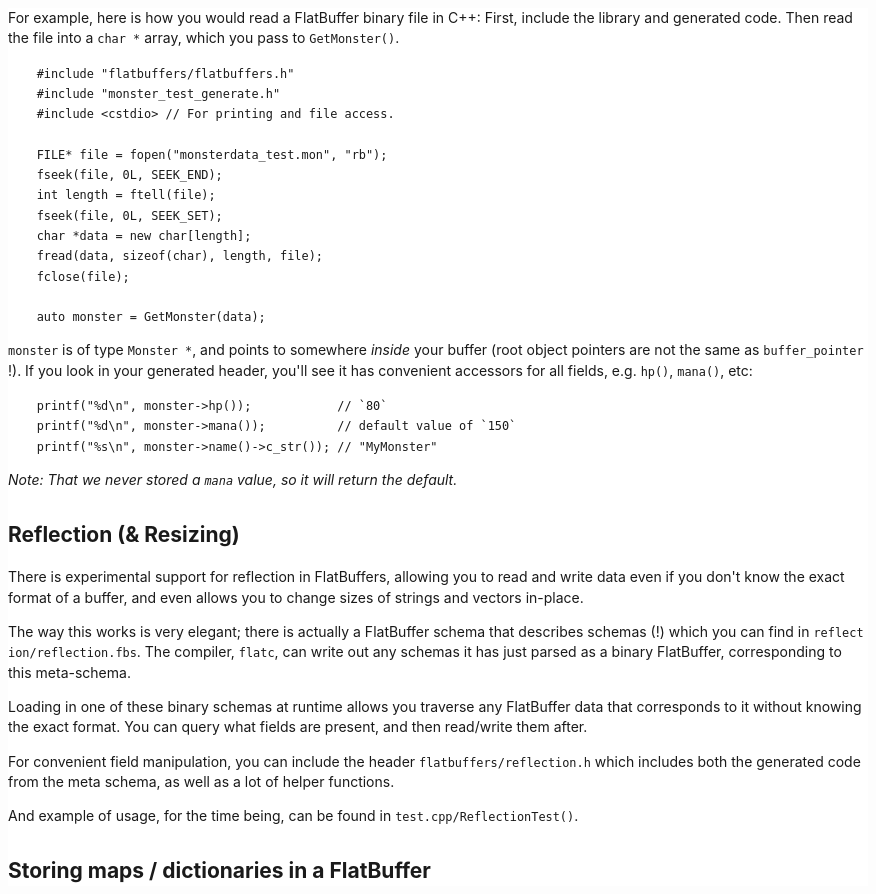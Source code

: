 For example, here is how you would read a FlatBuffer binary file in C++:
First, include the library and generated code. Then read the file into
a `char *` array, which you pass to `GetMonster()`.

~~~~~~~~~~~~~~~~~~~~~~~~~~~~~~~~~~~~~~~~~~~~~~~~~~~~~~~~~~~~~~~~~~{.cpp}
    #include "flatbuffers/flatbuffers.h"
    #include "monster_test_generate.h"
    #include <cstdio> // For printing and file access.

    FILE* file = fopen("monsterdata_test.mon", "rb");
    fseek(file, 0L, SEEK_END);
    int length = ftell(file);
    fseek(file, 0L, SEEK_SET);
    char *data = new char[length];
    fread(data, sizeof(char), length, file);
    fclose(file);

    auto monster = GetMonster(data);
~~~~~~~~~~~~~~~~~~~~~~~~~~~~~~~~~~~~~~~~~~~~~~~~~~~~~~~~~~~~~~~~~~

`monster` is of type `Monster *`, and points to somewhere *inside* your
buffer (root object pointers are not the same as `buffer_pointer` !).
If you look in your generated header, you'll see it has
convenient accessors for all fields, e.g. `hp()`, `mana()`, etc:

~~~~~~~~~~~~~~~~~~~~~~~~~~~~~~~~~~~~~~~~~~~~~~~~~~~~~~~~~~~~~~~~~~{.cpp}
    printf("%d\n", monster->hp());            // `80`
    printf("%d\n", monster->mana());          // default value of `150`
    printf("%s\n", monster->name()->c_str()); // "MyMonster"
~~~~~~~~~~~~~~~~~~~~~~~~~~~~~~~~~~~~~~~~~~~~~~~~~~~~~~~~~~~~~~~~~~

*Note: That we never stored a `mana` value, so it will return the default.*

## Reflection (& Resizing)

There is experimental support for reflection in FlatBuffers, allowing you to
read and write data even if you don't know the exact format of a buffer, and
even allows you to change sizes of strings and vectors in-place.

The way this works is very elegant; there is actually a FlatBuffer schema that
describes schemas (!) which you can find in `reflection/reflection.fbs`.
The compiler, `flatc`, can write out any schemas it has just parsed as a binary
FlatBuffer, corresponding to this meta-schema.

Loading in one of these binary schemas at runtime allows you traverse any
FlatBuffer data that corresponds to it without knowing the exact format. You
can query what fields are present, and then read/write them after.

For convenient field manipulation, you can include the header
`flatbuffers/reflection.h` which includes both the generated code from the meta
schema, as well as a lot of helper functions.

And example of usage, for the time being, can be found in
`test.cpp/ReflectionTest()`.

## Storing maps / dictionaries in a FlatBuffer
